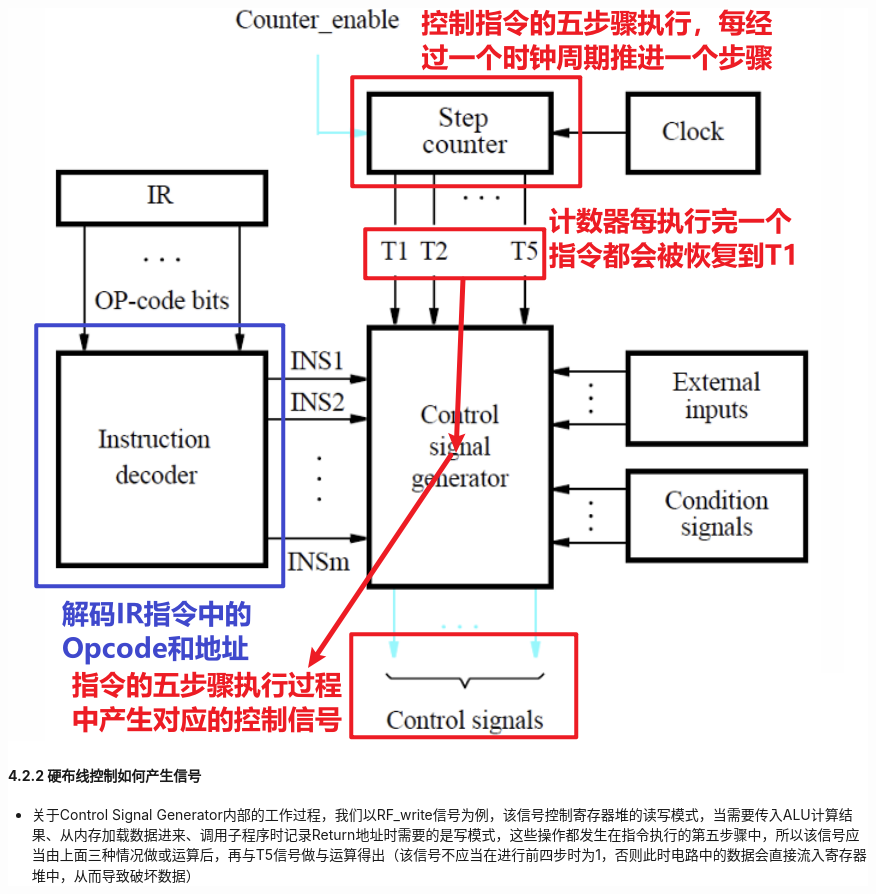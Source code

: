 ![硬布线控制产生控制信号图示.png](/resources/计算机组成/硬布线控制产生控制信号图示.png)

#### 4.2.2 硬布线控制如何产生信号
- 关于Control Signal Generator内部的工作过程，我们以RF_write信号为例，该信号控制寄存器堆的读写模式，当需要传入ALU计算结果、从内存加载数据进来、调用子程序时记录Return地址时需要的是写模式，这些操作都发生在指令执行的第五步骤中，所以该信号应当由上面三种情况做或运算后，再与T5信号做与运算得出（该信号不应当在进行前四步时为$1$，否则此时电路中的数据会直接流入寄存器堆中，从而导致破坏数据）
